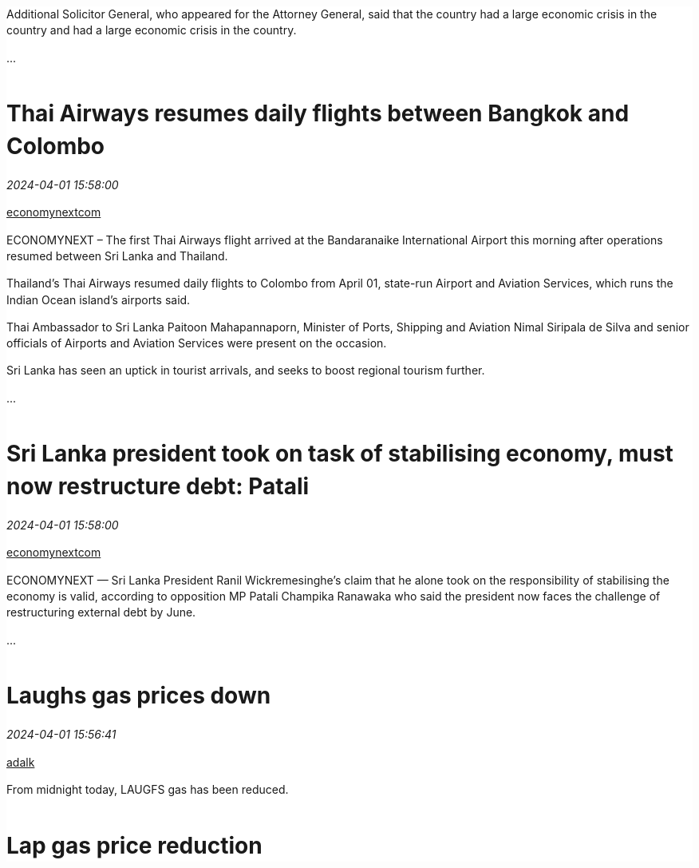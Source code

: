 Additional Solicitor General, who appeared for the Attorney General, said that the country had a large economic crisis in the country and had a large economic crisis in the country.

...



# Thai Airways resumes daily flights between Bangkok and Colombo

*2024-04-01 15:58:00*

[economynextcom](https://economynext.com/thai-airways-resumes-daily-flights-between-bangkok-and-colombo-156824/)

ECONOMYNEXT – The first Thai Airways flight arrived at the Bandaranaike International Airport this morning after operations resumed between Sri Lanka and Thailand.

Thailand’s Thai Airways resumed daily flights to Colombo from April 01, state-run Airport and Aviation Services, which runs the Indian Ocean island’s airports said.

Thai Ambassador to Sri Lanka Paitoon Mahapannaporn, Minister of Ports, Shipping and Aviation Nimal Siripala de Silva and senior officials of Airports and Aviation Services were present on the occasion.

Sri Lanka has seen an uptick in tourist arrivals, and seeks to boost regional tourism further.

...



# Sri Lanka president took on task of stabilising economy, must now restructure debt: Patali

*2024-04-01 15:58:00*

[economynextcom](https://economynext.com/sri-lanka-president-took-on-task-of-stabilising-economy-must-now-restructure-debt-patali-156821/)

ECONOMYNEXT — Sri Lanka President Ranil Wickremesinghe’s claim that he alone took on the responsibility of stabilising the economy is valid, according to opposition MP Patali Champika Ranawaka who said the president now faces the challenge of restructuring external debt by June.

...



# Laughs gas prices down

*2024-04-01 15:56:41*

[adalk](https://www.ada.lk/breaking_news/ලාෆ්ස්-ගෑස්-මිලද-පහළට/11-408884)

From midnight today, LAUGFS gas has been reduced.



# Lap gas price reduction
